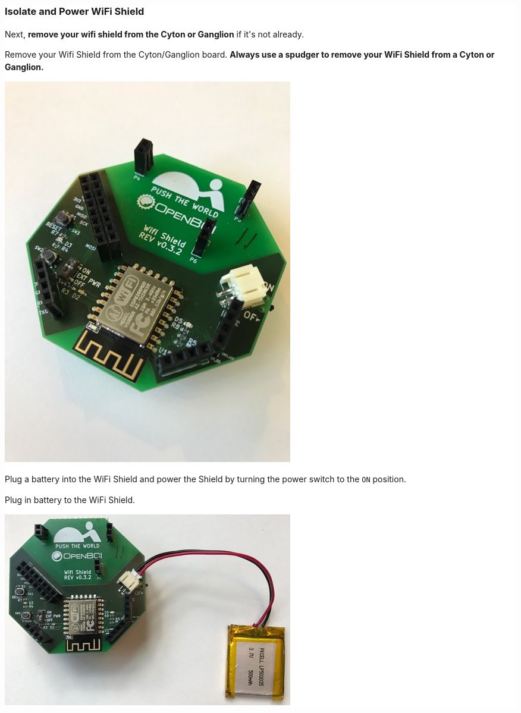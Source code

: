 ### Isolate and Power WiFi Shield

Next, **remove your wifi shield from the Cyton or Ganglion** if it's not already.

Remove your Wifi Shield from the Cyton/Ganglion board. **Always use a spudger to remove your WiFi Shield from a Cyton or Ganglion.**

![Wifi alone](../../assets/DepImages/WiFiShield/wifi_programming_alone.jpg)

Plug a battery into the WiFi Shield and power the Shield by turning the power switch to the `ON` position.

Plug in battery to the WiFi Shield.

![Battery to wifi shield](../../assets/DepImages/WiFiShield/wifi_programming_power.jpg)
